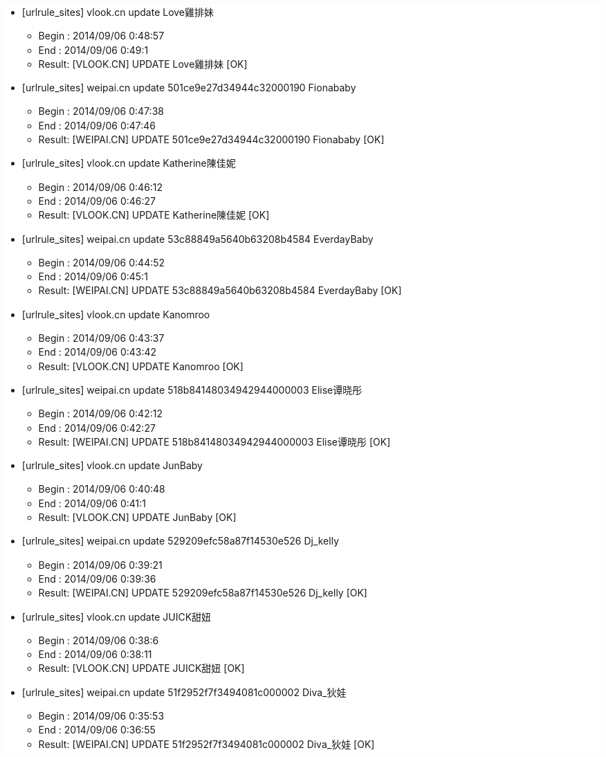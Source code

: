 * [urlrule_sites] vlook.cn update Love雞排妹

    * Begin : 2014/09/06 0:48:57
    * End   : 2014/09/06 0:49:1
    * Result: [VLOOK.CN] UPDATE Love雞排妹 [OK]

* [urlrule_sites] weipai.cn update 501ce9e27d34944c32000190 Fionababy

    * Begin : 2014/09/06 0:47:38
    * End   : 2014/09/06 0:47:46
    * Result: [WEIPAI.CN] UPDATE 501ce9e27d34944c32000190 Fionababy [OK]

* [urlrule_sites] vlook.cn update Katherine陳佳妮

    * Begin : 2014/09/06 0:46:12
    * End   : 2014/09/06 0:46:27
    * Result: [VLOOK.CN] UPDATE Katherine陳佳妮 [OK]

* [urlrule_sites] weipai.cn update 53c88849a5640b63208b4584 EverdayBaby

    * Begin : 2014/09/06 0:44:52
    * End   : 2014/09/06 0:45:1
    * Result: [WEIPAI.CN] UPDATE 53c88849a5640b63208b4584 EverdayBaby [OK]

* [urlrule_sites] vlook.cn update Kanomroo

    * Begin : 2014/09/06 0:43:37
    * End   : 2014/09/06 0:43:42
    * Result: [VLOOK.CN] UPDATE Kanomroo [OK]

* [urlrule_sites] weipai.cn update 518b84148034942944000003 Elise谭晓彤

    * Begin : 2014/09/06 0:42:12
    * End   : 2014/09/06 0:42:27
    * Result: [WEIPAI.CN] UPDATE 518b84148034942944000003 Elise谭晓彤 [OK]

* [urlrule_sites] vlook.cn update JunBaby

    * Begin : 2014/09/06 0:40:48
    * End   : 2014/09/06 0:41:1
    * Result: [VLOOK.CN] UPDATE JunBaby [OK]

* [urlrule_sites] weipai.cn update 529209efc58a87f14530e526 Dj_kelly

    * Begin : 2014/09/06 0:39:21
    * End   : 2014/09/06 0:39:36
    * Result: [WEIPAI.CN] UPDATE 529209efc58a87f14530e526 Dj_kelly [OK]

* [urlrule_sites] vlook.cn update JUICK甜妞

    * Begin : 2014/09/06 0:38:6
    * End   : 2014/09/06 0:38:11
    * Result: [VLOOK.CN] UPDATE JUICK甜妞 [OK]

* [urlrule_sites] weipai.cn update 51f2952f7f3494081c000002 Diva_狄娃

    * Begin : 2014/09/06 0:35:53
    * End   : 2014/09/06 0:36:55
    * Result: [WEIPAI.CN] UPDATE 51f2952f7f3494081c000002 Diva_狄娃 [OK]

